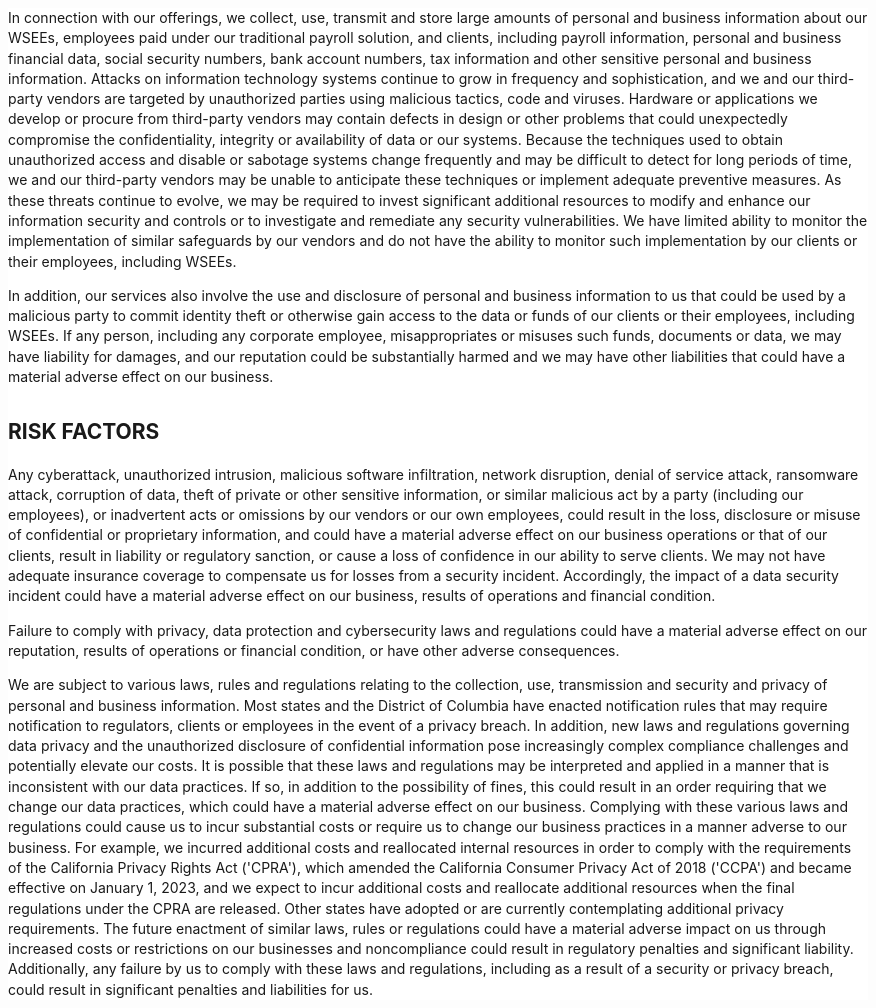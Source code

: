 In connection with our offerings, we collect, use, transmit and store large amounts of personal and business information about our WSEEs, employees paid under our traditional payroll solution, and clients, including payroll information, personal and business financial data, social security numbers, bank account numbers, tax information and other sensitive personal and business information. Attacks on information technology systems continue to grow in frequency and sophistication, and we and our third-party vendors are targeted by unauthorized parties using malicious tactics, code and viruses. Hardware or applications we develop or procure from third-party vendors may contain defects in design or other problems that could unexpectedly compromise the confidentiality, integrity or availability of data or our systems. Because the techniques used to obtain unauthorized access and disable or sabotage systems change frequently and may be difficult to detect for long periods of time, we and our third-party vendors may be unable to anticipate these techniques or implement adequate preventive measures. As these threats continue to evolve, we may be required to invest significant additional resources to modify and enhance our information security and controls or to investigate and remediate any security vulnerabilities. We have limited ability to monitor the implementation of similar safeguards by our vendors and do not have the ability to monitor such implementation by our clients or their employees, including WSEEs.

In addition, our services also involve the use and disclosure of personal and business information to us that could be used by a malicious party to commit identity theft or otherwise gain access to the data or funds of our clients or their employees, including WSEEs. If any person, including any corporate employee, misappropriates or misuses such funds, documents or data, we may have liability for damages, and our reputation could be substantially harmed and we may have other liabilities that could have a material adverse effect on our business.



## RISK FACTORS

Any cyberattack, unauthorized intrusion, malicious software infiltration, network disruption, denial of service attack, ransomware attack, corruption of data, theft of private or other sensitive information, or similar malicious act by a party (including our employees), or inadvertent acts or omissions by our vendors or our own employees, could result in the loss, disclosure or misuse of confidential or proprietary information, and could have a material adverse effect on our business operations or that of our clients, result in liability or regulatory sanction, or cause a loss of confidence in our ability to serve clients. We may not have adequate insurance coverage to compensate us for losses from a security incident. Accordingly, the impact of a data security incident could have a material adverse effect on our business, results of operations and financial condition.

Failure to comply with privacy, data protection and cybersecurity laws and regulations could have a material adverse effect on our reputation, results of operations or financial condition, or have other adverse consequences.

We are subject to various laws, rules and regulations relating to the collection, use, transmission and security and privacy of personal and business information. Most states and the District of Columbia have enacted notification rules that may require notification to regulators, clients or employees in the event of a privacy breach. In addition, new laws and regulations governing data privacy and the unauthorized disclosure of confidential information pose increasingly complex compliance challenges and potentially elevate our costs. It is possible that these laws and regulations may be interpreted and applied in a manner that is inconsistent with our data practices. If so, in addition to the possibility of fines, this could result in an order requiring that we change our data practices, which could have a material adverse effect on our business. Complying with these various laws and regulations could cause us to incur substantial costs or require us to change our business practices in a manner adverse to our business. For example, we incurred additional costs and reallocated internal resources in order to comply with the requirements of the California Privacy Rights Act ('CPRA'), which amended the California Consumer Privacy Act of 2018 ('CCPA') and became effective on January 1, 2023, and we expect to incur additional costs and reallocate additional resources when the final regulations under the CPRA are released. Other states have adopted or are currently contemplating additional privacy requirements. The future enactment of similar laws, rules or regulations could have a material adverse impact on us through increased costs or restrictions on our businesses and noncompliance could result in regulatory penalties and significant liability. Additionally, any failure by us to comply with these laws and regulations, including as a result of a security or privacy breach, could result in significant penalties and liabilities for us.
